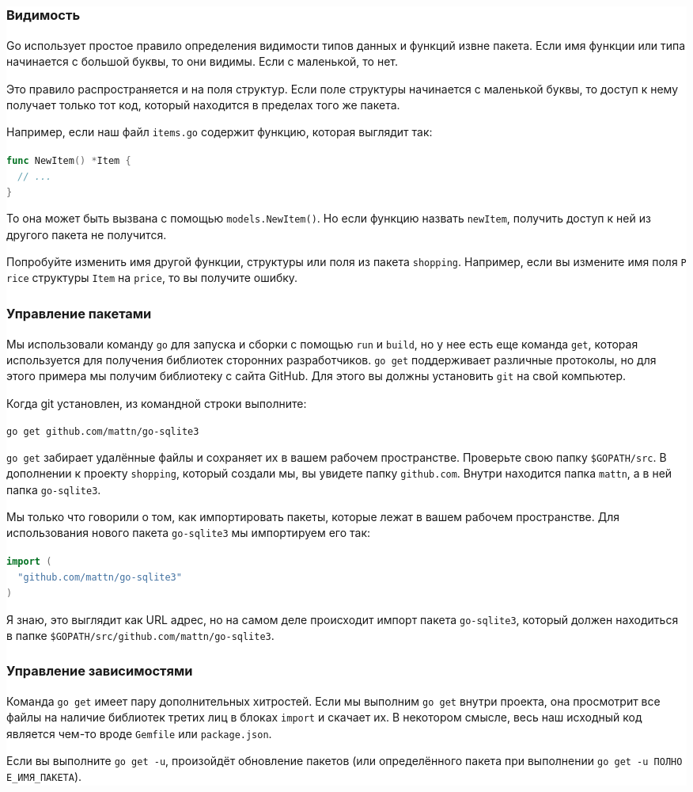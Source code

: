 ### Видимость

Go использует простое правило определения видимости типов данных и функций извне пакета. Если имя функции или типа начинается с большой буквы, то они видимы. Если с маленькой, то нет.

Это правило распространяется и на поля структур. Если поле структуры начинается с маленькой буквы, то доступ к нему получает только тот код, который находится в пределах того же пакета.

Например, если наш файл `items.go` содержит функцию, которая выглядит так:

```go
func NewItem() *Item {
  // ...
}
```

То она может быть вызвана с помощью `models.NewItem()`. Но если функцию назвать `newItem`, получить доступ к ней из другого пакета не получится.

Попробуйте изменить имя другой функции, структуры или поля из пакета `shopping`. Например, если вы измените имя поля `Price` структуры `Item` на `price`, то вы получите ошибку.

### Управление пакетами

Мы использовали команду `go` для запуска и сборки с помощью `run` и `build`, но у нее есть еще команда `get`, которая используется для получения библиотек сторонних разработчиков. `go get` поддерживает различные протоколы, но для этого примера мы получим библиотеку с сайта GitHub. Для этого вы должны установить `git` на свой компьютер.

Когда git установлен, из командной строки выполните:

```
go get github.com/mattn/go-sqlite3
```

`go get` забирает удалённые файлы и сохраняет их в вашем рабочем пространстве. Проверьте свою папку `$GOPATH/src`. В дополнении к проекту `shopping`, который создали мы, вы увидете папку `github.com`. Внутри находится папка `mattn`, а в ней папка `go-sqlite3`.

Мы только что говорили о том, как импортировать пакеты, которые лежат в вашем рабочем пространстве. Для использования нового пакета `go-sqlite3` мы импортируем его так:

```go
import (
  "github.com/mattn/go-sqlite3"
)
```
Я знаю, это выглядит как URL адрес, но на самом деле происходит импорт пакета `go-sqlite3`, который должен находиться в папке `$GOPATH/src/github.com/mattn/go-sqlite3`.

### Управление зависимостями

Команда `go get` имеет пару дополнительных хитростей. Если мы выполним `go get` внутри проекта, она просмотрит все файлы на наличие библиотек третих лиц в блоках `import` и скачает их. В некотором смысле, весь наш исходный код является чем-то вроде `Gemfile` или `package.json`.

Если вы выполните `go get -u`, произойдёт обновление пакетов (или определённого пакета при выполнении `go get -u ПОЛНОЕ_ИМЯ_ПАКЕТА`).
